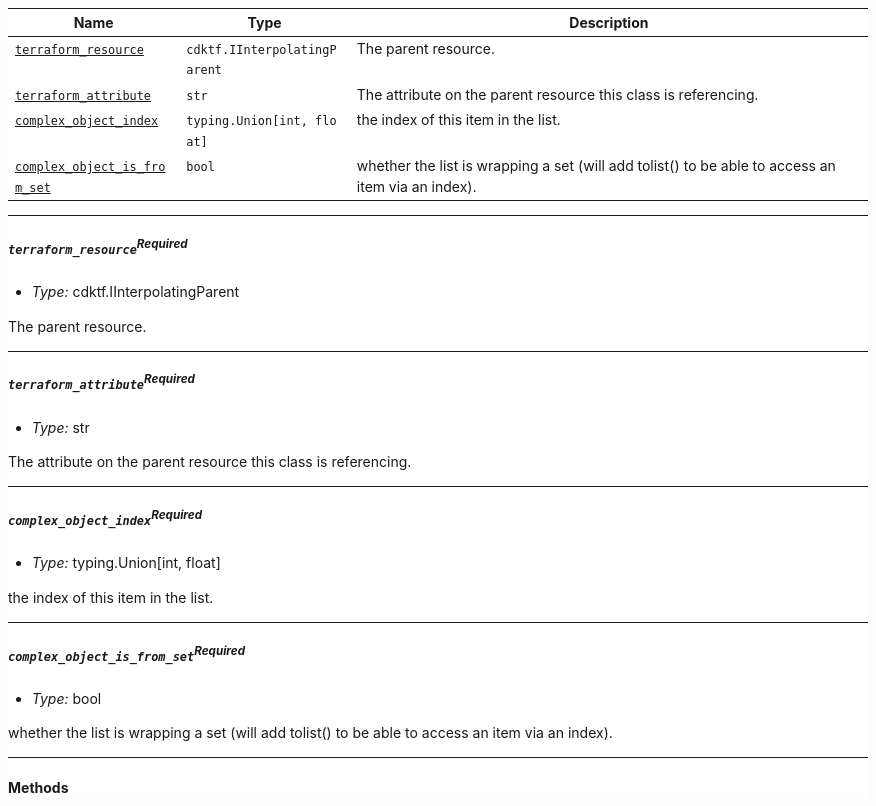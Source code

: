 | **Name** | **Type** | **Description** |
| --- | --- | --- |
| <code><a href="#@skeptools/provider-zenduty.dataZendutyTags.DataZendutyTagsTagsOutputReference.Initializer.parameter.terraformResource">terraform_resource</a></code> | <code>cdktf.IInterpolatingParent</code> | The parent resource. |
| <code><a href="#@skeptools/provider-zenduty.dataZendutyTags.DataZendutyTagsTagsOutputReference.Initializer.parameter.terraformAttribute">terraform_attribute</a></code> | <code>str</code> | The attribute on the parent resource this class is referencing. |
| <code><a href="#@skeptools/provider-zenduty.dataZendutyTags.DataZendutyTagsTagsOutputReference.Initializer.parameter.complexObjectIndex">complex_object_index</a></code> | <code>typing.Union[int, float]</code> | the index of this item in the list. |
| <code><a href="#@skeptools/provider-zenduty.dataZendutyTags.DataZendutyTagsTagsOutputReference.Initializer.parameter.complexObjectIsFromSet">complex_object_is_from_set</a></code> | <code>bool</code> | whether the list is wrapping a set (will add tolist() to be able to access an item via an index). |

---

##### `terraform_resource`<sup>Required</sup> <a name="terraform_resource" id="@skeptools/provider-zenduty.dataZendutyTags.DataZendutyTagsTagsOutputReference.Initializer.parameter.terraformResource"></a>

- *Type:* cdktf.IInterpolatingParent

The parent resource.

---

##### `terraform_attribute`<sup>Required</sup> <a name="terraform_attribute" id="@skeptools/provider-zenduty.dataZendutyTags.DataZendutyTagsTagsOutputReference.Initializer.parameter.terraformAttribute"></a>

- *Type:* str

The attribute on the parent resource this class is referencing.

---

##### `complex_object_index`<sup>Required</sup> <a name="complex_object_index" id="@skeptools/provider-zenduty.dataZendutyTags.DataZendutyTagsTagsOutputReference.Initializer.parameter.complexObjectIndex"></a>

- *Type:* typing.Union[int, float]

the index of this item in the list.

---

##### `complex_object_is_from_set`<sup>Required</sup> <a name="complex_object_is_from_set" id="@skeptools/provider-zenduty.dataZendutyTags.DataZendutyTagsTagsOutputReference.Initializer.parameter.complexObjectIsFromSet"></a>

- *Type:* bool

whether the list is wrapping a set (will add tolist() to be able to access an item via an index).

---

#### Methods <a name="Methods" id="Methods"></a>
